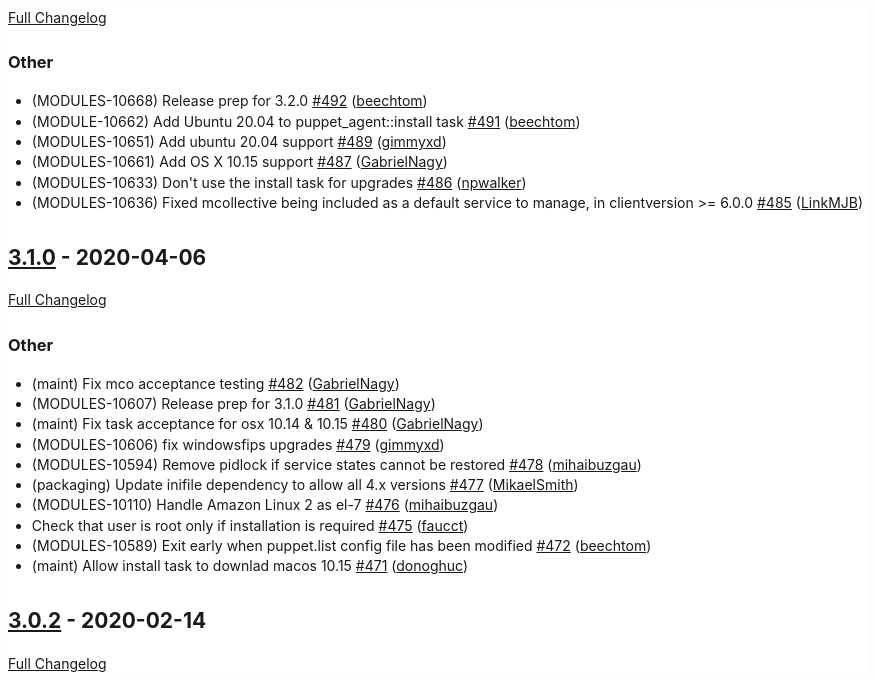 [Full Changelog](https://github.com/puppetlabs/puppetlabs-puppet_agent/compare/3.1.0...3.2.0)

### Other

- (MODULES-10668) Release prep for 3.2.0 [#492](https://github.com/puppetlabs/puppetlabs-puppet_agent/pull/492) ([beechtom](https://github.com/beechtom))
- (MODULE-10662) Add Ubuntu 20.04 to puppet_agent::install task [#491](https://github.com/puppetlabs/puppetlabs-puppet_agent/pull/491) ([beechtom](https://github.com/beechtom))
- (MODULES-10651) Add ubuntu 20.04 support [#489](https://github.com/puppetlabs/puppetlabs-puppet_agent/pull/489) ([gimmyxd](https://github.com/gimmyxd))
- (MODULES-10661) Add OS X 10.15 support [#487](https://github.com/puppetlabs/puppetlabs-puppet_agent/pull/487) ([GabrielNagy](https://github.com/GabrielNagy))
- (MODULES-10633) Don't use the install task for upgrades [#486](https://github.com/puppetlabs/puppetlabs-puppet_agent/pull/486) ([npwalker](https://github.com/npwalker))
- (MODULES-10636) Fixed mcollective being included as a default service to manage, in clientversion >= 6.0.0 [#485](https://github.com/puppetlabs/puppetlabs-puppet_agent/pull/485) ([LinkMJB](https://github.com/LinkMJB))

## [3.1.0](https://github.com/puppetlabs/puppetlabs-puppet_agent/tree/3.1.0) - 2020-04-06

[Full Changelog](https://github.com/puppetlabs/puppetlabs-puppet_agent/compare/3.0.2...3.1.0)

### Other

- (maint) Fix mco acceptance testing [#482](https://github.com/puppetlabs/puppetlabs-puppet_agent/pull/482) ([GabrielNagy](https://github.com/GabrielNagy))
- (MODULES-10607) Release prep for 3.1.0 [#481](https://github.com/puppetlabs/puppetlabs-puppet_agent/pull/481) ([GabrielNagy](https://github.com/GabrielNagy))
- (maint) Fix task acceptance for osx 10.14 & 10.15 [#480](https://github.com/puppetlabs/puppetlabs-puppet_agent/pull/480) ([GabrielNagy](https://github.com/GabrielNagy))
- (MODULES-10606) fix windowsfips upgrades [#479](https://github.com/puppetlabs/puppetlabs-puppet_agent/pull/479) ([gimmyxd](https://github.com/gimmyxd))
- (MODULES-10594) Remove pidlock if service states cannot be restored [#478](https://github.com/puppetlabs/puppetlabs-puppet_agent/pull/478) ([mihaibuzgau](https://github.com/mihaibuzgau))
- (packaging) Update inifile dependency to allow all 4.x versions [#477](https://github.com/puppetlabs/puppetlabs-puppet_agent/pull/477) ([MikaelSmith](https://github.com/MikaelSmith))
- (MODULES-10110) Handle Amazon Linux 2 as el-7 [#476](https://github.com/puppetlabs/puppetlabs-puppet_agent/pull/476) ([mihaibuzgau](https://github.com/mihaibuzgau))
- Check that user is root only if installation is required [#475](https://github.com/puppetlabs/puppetlabs-puppet_agent/pull/475) ([faucct](https://github.com/faucct))
- (MODULES-10589) Exit early when puppet.list config file has been modified [#472](https://github.com/puppetlabs/puppetlabs-puppet_agent/pull/472) ([beechtom](https://github.com/beechtom))
- (maint) Allow install task to downlad macos 10.15 [#471](https://github.com/puppetlabs/puppetlabs-puppet_agent/pull/471) ([donoghuc](https://github.com/donoghuc))

## [3.0.2](https://github.com/puppetlabs/puppetlabs-puppet_agent/tree/3.0.2) - 2020-02-14

[Full Changelog](https://github.com/puppetlabs/puppetlabs-puppet_agent/compare/3.0.1...3.0.2)
